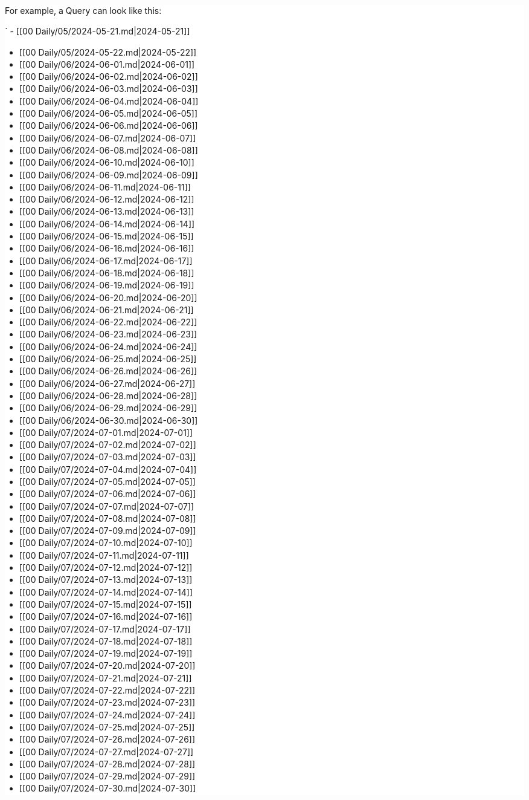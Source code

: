 For example, a Query can look like this:

` - [[00 Daily/05/2024-05-21.md|2024-05-21]]
- [[00 Daily/05/2024-05-22.md|2024-05-22]]
- [[00 Daily/06/2024-06-01.md|2024-06-01]]
- [[00 Daily/06/2024-06-02.md|2024-06-02]]
- [[00 Daily/06/2024-06-03.md|2024-06-03]]
- [[00 Daily/06/2024-06-04.md|2024-06-04]]
- [[00 Daily/06/2024-06-05.md|2024-06-05]]
- [[00 Daily/06/2024-06-06.md|2024-06-06]]
- [[00 Daily/06/2024-06-07.md|2024-06-07]]
- [[00 Daily/06/2024-06-08.md|2024-06-08]]
- [[00 Daily/06/2024-06-10.md|2024-06-10]]
- [[00 Daily/06/2024-06-09.md|2024-06-09]]
- [[00 Daily/06/2024-06-11.md|2024-06-11]]
- [[00 Daily/06/2024-06-12.md|2024-06-12]]
- [[00 Daily/06/2024-06-13.md|2024-06-13]]
- [[00 Daily/06/2024-06-14.md|2024-06-14]]
- [[00 Daily/06/2024-06-15.md|2024-06-15]]
- [[00 Daily/06/2024-06-16.md|2024-06-16]]
- [[00 Daily/06/2024-06-17.md|2024-06-17]]
- [[00 Daily/06/2024-06-18.md|2024-06-18]]
- [[00 Daily/06/2024-06-19.md|2024-06-19]]
- [[00 Daily/06/2024-06-20.md|2024-06-20]]
- [[00 Daily/06/2024-06-21.md|2024-06-21]]
- [[00 Daily/06/2024-06-22.md|2024-06-22]]
- [[00 Daily/06/2024-06-23.md|2024-06-23]]
- [[00 Daily/06/2024-06-24.md|2024-06-24]]
- [[00 Daily/06/2024-06-25.md|2024-06-25]]
- [[00 Daily/06/2024-06-26.md|2024-06-26]]
- [[00 Daily/06/2024-06-27.md|2024-06-27]]
- [[00 Daily/06/2024-06-28.md|2024-06-28]]
- [[00 Daily/06/2024-06-29.md|2024-06-29]]
- [[00 Daily/06/2024-06-30.md|2024-06-30]]
- [[00 Daily/07/2024-07-01.md|2024-07-01]]
- [[00 Daily/07/2024-07-02.md|2024-07-02]]
- [[00 Daily/07/2024-07-03.md|2024-07-03]]
- [[00 Daily/07/2024-07-04.md|2024-07-04]]
- [[00 Daily/07/2024-07-05.md|2024-07-05]]
- [[00 Daily/07/2024-07-06.md|2024-07-06]]
- [[00 Daily/07/2024-07-07.md|2024-07-07]]
- [[00 Daily/07/2024-07-08.md|2024-07-08]]
- [[00 Daily/07/2024-07-09.md|2024-07-09]]
- [[00 Daily/07/2024-07-10.md|2024-07-10]]
- [[00 Daily/07/2024-07-11.md|2024-07-11]]
- [[00 Daily/07/2024-07-12.md|2024-07-12]]
- [[00 Daily/07/2024-07-13.md|2024-07-13]]
- [[00 Daily/07/2024-07-14.md|2024-07-14]]
- [[00 Daily/07/2024-07-15.md|2024-07-15]]
- [[00 Daily/07/2024-07-16.md|2024-07-16]]
- [[00 Daily/07/2024-07-17.md|2024-07-17]]
- [[00 Daily/07/2024-07-18.md|2024-07-18]]
- [[00 Daily/07/2024-07-19.md|2024-07-19]]
- [[00 Daily/07/2024-07-20.md|2024-07-20]]
- [[00 Daily/07/2024-07-21.md|2024-07-21]]
- [[00 Daily/07/2024-07-22.md|2024-07-22]]
- [[00 Daily/07/2024-07-23.md|2024-07-23]]
- [[00 Daily/07/2024-07-24.md|2024-07-24]]
- [[00 Daily/07/2024-07-25.md|2024-07-25]]
- [[00 Daily/07/2024-07-26.md|2024-07-26]]
- [[00 Daily/07/2024-07-27.md|2024-07-27]]
- [[00 Daily/07/2024-07-28.md|2024-07-28]]
- [[00 Daily/07/2024-07-29.md|2024-07-29]]
- [[00 Daily/07/2024-07-30.md|2024-07-30]]